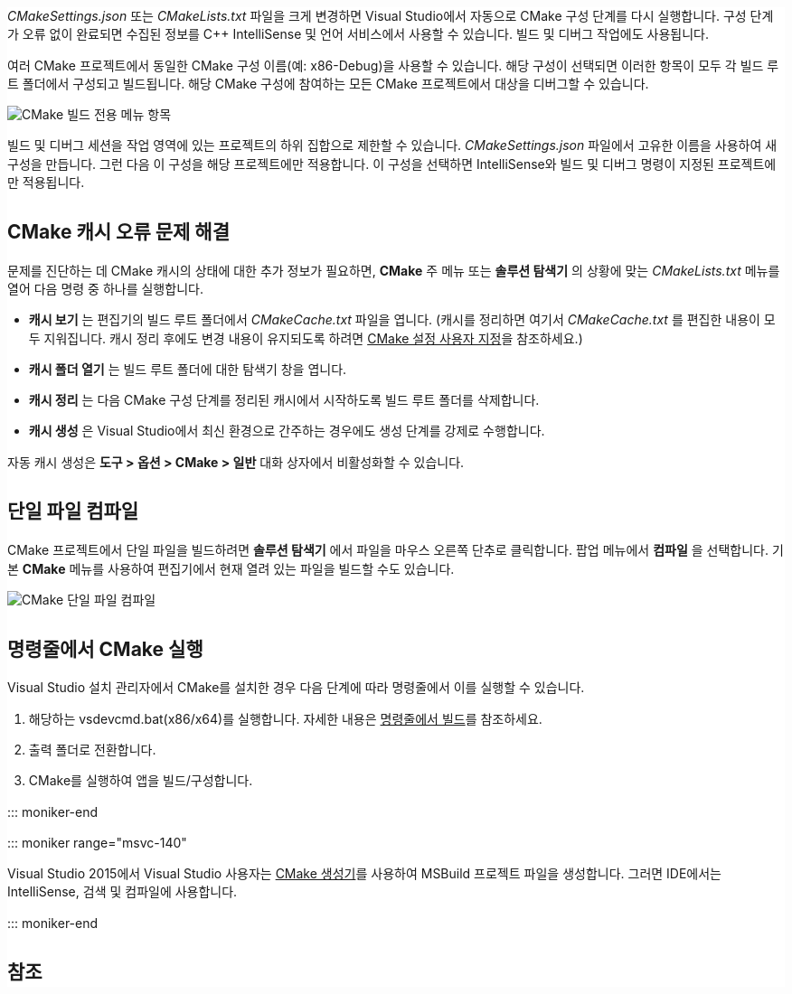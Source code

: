 *CMakeSettings.json* 또는 *CMakeLists.txt* 파일을 크게 변경하면 Visual Studio에서 자동으로 CMake 구성 단계를 다시 실행합니다. 구성 단계가 오류 없이 완료되면 수집된 정보를 C++ IntelliSense 및 언어 서비스에서 사용할 수 있습니다. 빌드 및 디버그 작업에도 사용됩니다.

여러 CMake 프로젝트에서 동일한 CMake 구성 이름(예: x86-Debug)을 사용할 수 있습니다. 해당 구성이 선택되면 이러한 항목이 모두 각 빌드 루트 폴더에서 구성되고 빌드됩니다. 해당 CMake 구성에 참여하는 모든 CMake 프로젝트에서 대상을 디버그할 수 있습니다.

   ![CMake 빌드 전용 메뉴 항목](media/cmake-build-only.png "CMake 빌드 전용 메뉴 항목")

빌드 및 디버그 세션을 작업 영역에 있는 프로젝트의 하위 집합으로 제한할 수 있습니다. *CMakeSettings.json* 파일에서 고유한 이름을 사용하여 새 구성을 만듭니다. 그런 다음 이 구성을 해당 프로젝트에만 적용합니다. 이 구성을 선택하면 IntelliSense와 빌드 및 디버그 명령이 지정된 프로젝트에만 적용됩니다.

## <a name="troubleshooting-cmake-cache-errors"></a>CMake 캐시 오류 문제 해결

문제를 진단하는 데 CMake 캐시의 상태에 대한 추가 정보가 필요하면, **CMake** 주 메뉴 또는 **솔루션 탐색기** 의 상황에 맞는 *CMakeLists.txt* 메뉴를 열어 다음 명령 중 하나를 실행합니다.

- **캐시 보기** 는 편집기의 빌드 루트 폴더에서 *CMakeCache.txt* 파일을 엽니다. (캐시를 정리하면 여기서 *CMakeCache.txt* 를 편집한 내용이 모두 지워집니다. 캐시 정리 후에도 변경 내용이 유지되도록 하려면 [CMake 설정 사용자 지정](customize-cmake-settings.md)을 참조하세요.)

- **캐시 폴더 열기** 는 빌드 루트 폴더에 대한 탐색기 창을 엽니다.

- **캐시 정리** 는 다음 CMake 구성 단계를 정리된 캐시에서 시작하도록 빌드 루트 폴더를 삭제합니다.

- **캐시 생성** 은 Visual Studio에서 최신 환경으로 간주하는 경우에도 생성 단계를 강제로 수행합니다.

자동 캐시 생성은 **도구 > 옵션 > CMake > 일반** 대화 상자에서 비활성화할 수 있습니다.

## <a name="single-file-compilation"></a>단일 파일 컴파일

CMake 프로젝트에서 단일 파일을 빌드하려면 **솔루션 탐색기** 에서 파일을 마우스 오른쪽 단추로 클릭합니다. 팝업 메뉴에서 **컴파일** 을 선택합니다. 기본 **CMake** 메뉴를 사용하여 편집기에서 현재 열려 있는 파일을 빌드할 수도 있습니다.

![CMake 단일 파일 컴파일](media/cmake-single-file-compile.png)

## <a name="run-cmake-from-the-command-line"></a>명령줄에서 CMake 실행

Visual Studio 설치 관리자에서 CMake를 설치한 경우 다음 단계에 따라 명령줄에서 이를 실행할 수 있습니다.

1. 해당하는 vsdevcmd.bat(x86/x64)를 실행합니다. 자세한 내용은 [명령줄에서 빌드](building-on-the-command-line.md)를 참조하세요.

1. 출력 폴더로 전환합니다.

1. CMake를 실행하여 앱을 빌드/구성합니다.

::: moniker-end

::: moniker range="msvc-140"

Visual Studio 2015에서 Visual Studio 사용자는 [CMake 생성기](https://cmake.org/cmake/help/latest/manual/cmake-generators.7.html)를 사용하여 MSBuild 프로젝트 파일을 생성합니다. 그러면 IDE에서는 IntelliSense, 검색 및 컴파일에 사용합니다.

::: moniker-end

## <a name="see-also"></a>참조
